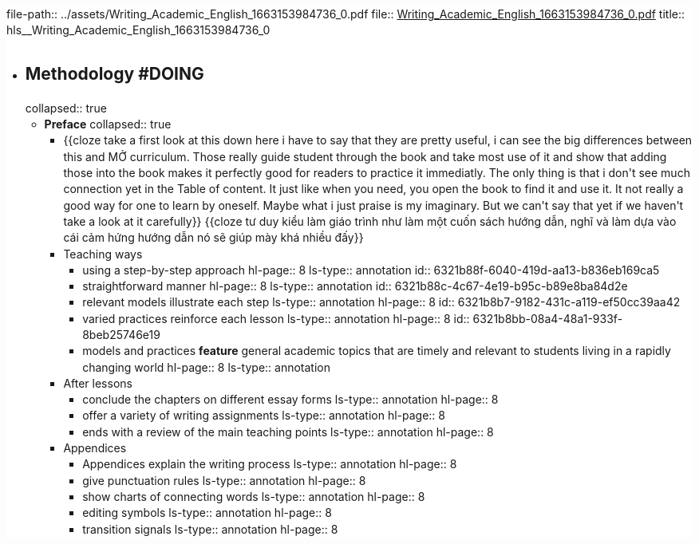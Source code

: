 file-path:: ../assets/Writing_Academic_English_1663153984736_0.pdf
file:: [Writing_Academic_English_1663153984736_0.pdf](../assets/Writing_Academic_English_1663153984736_0.pdf)
title:: hls__Writing_Academic_English_1663153984736_0

- ## Methodology #DOING
  collapsed:: true
	- **Preface**
	  collapsed:: true
		- {{cloze take a first look at this down here i have to say that they are pretty useful, i can see the big differences between this and MỞ curriculum. Those really guide student through the book and take most use of it and show that adding those into the book makes it perfectly good for readers to practice it immediatly. The only thing is that i don't see much connection yet in the Table of content. It just like when you need, you open the book to find it and use it. It not really a good way for one to learn by oneself. Maybe what i just praise is my imaginary. But we can't say that yet if we haven't take a look at it carefully}} {{cloze tư duy kiểu làm giáo trình như làm một cuốn sách hướng dẫn, nghĩ và làm dựa vào cái cảm hứng hướng dẫn nó sẽ giúp mày khá nhiều đấy}}
		- Teaching ways
			- using a step-by-step approach
			  hl-page:: 8
			  ls-type:: annotation
			  id:: 6321b88f-6040-419d-aa13-b836eb169ca5
			- straightforward manner
			  hl-page:: 8
			  ls-type:: annotation
			  id:: 6321b88c-4c67-4e19-b95c-b89e8ba84d2e
			- relevant models illustrate each step
			  ls-type:: annotation
			  hl-page:: 8
			  id:: 6321b8b7-9182-431c-a119-ef50cc39aa42
			- varied practices reinforce each lesson
			  ls-type:: annotation
			  hl-page:: 8
			  id:: 6321b8bb-08a4-48a1-933f-8beb25746e19
			- models and practices **feature** general academic topics that are timely and relevant to students living in a rapidly changing world
			  hl-page:: 8
			  ls-type:: annotation
		- After lessons
			- conclude the chapters on different essay forms
			  ls-type:: annotation
			  hl-page:: 8
			- offer a variety of writing assignments
			  ls-type:: annotation
			  hl-page:: 8
			- ends with a review of the main teaching points
			  ls-type:: annotation
			  hl-page:: 8
		- Appendices
			- Appendices explain the writing process
			  ls-type:: annotation
			  hl-page:: 8
			- give punctuation rules
			  ls-type:: annotation
			  hl-page:: 8
			- show charts of connecting words
			  ls-type:: annotation
			  hl-page:: 8
			- editing symbols
			  ls-type:: annotation
			  hl-page:: 8
			- transition signals
			  ls-type:: annotation
			  hl-page:: 8